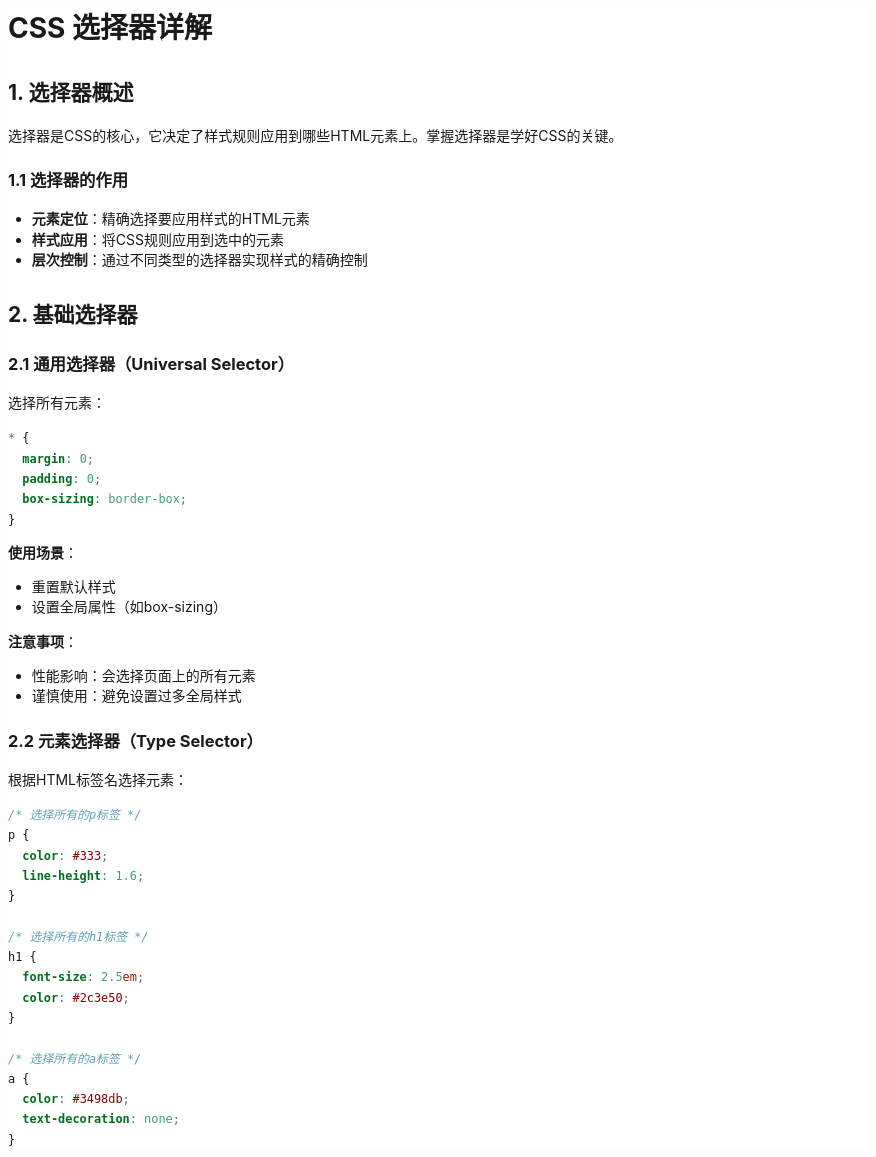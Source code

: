 # CSS 选择器详解

## 1. 选择器概述

选择器是CSS的核心，它决定了样式规则应用到哪些HTML元素上。掌握选择器是学好CSS的关键。

### 1.1 选择器的作用
- **元素定位**：精确选择要应用样式的HTML元素
- **样式应用**：将CSS规则应用到选中的元素
- **层次控制**：通过不同类型的选择器实现样式的精确控制

## 2. 基础选择器

### 2.1 通用选择器（Universal Selector）

选择所有元素：

```css
* {
  margin: 0;
  padding: 0;
  box-sizing: border-box;
}
```

**使用场景**：
- 重置默认样式
- 设置全局属性（如box-sizing）

**注意事项**：
- 性能影响：会选择页面上的所有元素
- 谨慎使用：避免设置过多全局样式

### 2.2 元素选择器（Type Selector）

根据HTML标签名选择元素：

```css
/* 选择所有的p标签 */
p {
  color: #333;
  line-height: 1.6;
}

/* 选择所有的h1标签 */
h1 {
  font-size: 2.5em;
  color: #2c3e50;
}

/* 选择所有的a标签 */
a {
  color: #3498db;
  text-decoration: none;
}
```
